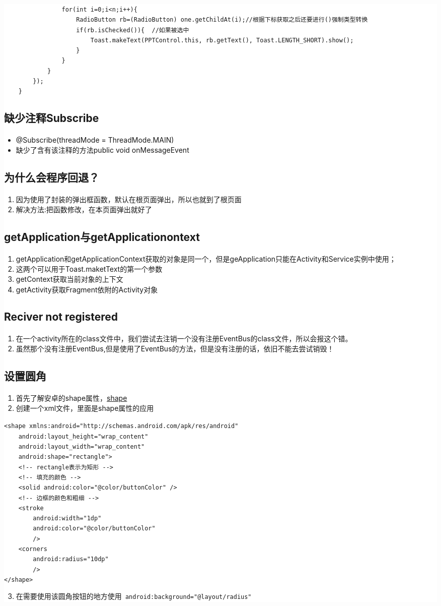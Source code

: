 ```
                for(int i=0;i<n;i++){
                    RadioButton rb=(RadioButton) one.getChildAt(i);//根据下标获取之后还要进行()强制类型转换
                    if(rb.isChecked()){  //如果被选中
                        Toast.makeText(PPTControl.this, rb.getText(), Toast.LENGTH_SHORT).show();
                    }
                }
            }
        });
    }
```

## 缺少注释Subscribe
* @Subscribe(threadMode = ThreadMode.MAIN)
*  缺少了含有该注释的方法public void onMessageEvent

## 为什么会程序回退？
1. 因为使用了封装的弹出框函数，默认在根页面弹出，所以也就到了根页面
2. 解决方法:把函数修改，在本页面弹出就好了

## getApplication与getApplicationontext
1. getApplication和getApplicationContext获取的对象是同一个，但是geApplication只能在Activity和Service实例中使用；
2. 这两个可以用于Toast.maketText的第一个参数
3. getContext获取当前对象的上下文
4. getActivity获取Fragment依附的Activity对象

## Reciver not registered
1. 在一个activity所在的class文件中，我们尝试去注销一个没有注册EventBus的class文件，所以会报这个错。
2. 虽然那个没有注册EventBus,但是使用了EventBus的方法，但是没有注册的话，依旧不能去尝试销毁！


## 设置圆角
1. 首先了解安卓的shape属性，[shape](https://www.cnblogs.com/MianActivity/p/5867776.html)
2. 创建一个xml文件，里面是shape属性的应用
```
<shape xmlns:android="http://schemas.android.com/apk/res/android"
    android:layout_height="wrap_content"
    android:layout_width="wrap_content"
    android:shape="rectangle">
    <!-- rectangle表示为矩形 -->
    <!-- 填充的颜色 -->
    <solid android:color="@color/buttonColor" />
    <!-- 边框的颜色和粗细 -->
    <stroke
        android:width="1dp"
        android:color="@color/buttonColor"
        />
    <corners
        android:radius="10dp"
        />
</shape>
```
3. 在需要使用该圆角按钮的地方使用` android:background="@layout/radius"`
